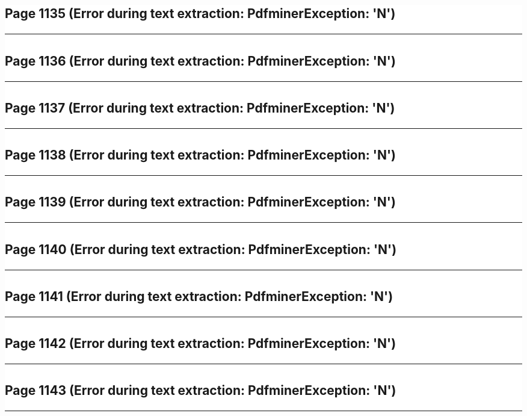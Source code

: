 

## Page 1135 (Error during text extraction: PdfminerException: 'N')

---


## Page 1136 (Error during text extraction: PdfminerException: 'N')

---


## Page 1137 (Error during text extraction: PdfminerException: 'N')

---


## Page 1138 (Error during text extraction: PdfminerException: 'N')

---


## Page 1139 (Error during text extraction: PdfminerException: 'N')

---


## Page 1140 (Error during text extraction: PdfminerException: 'N')

---


## Page 1141 (Error during text extraction: PdfminerException: 'N')

---


## Page 1142 (Error during text extraction: PdfminerException: 'N')

---


## Page 1143 (Error during text extraction: PdfminerException: 'N')

---